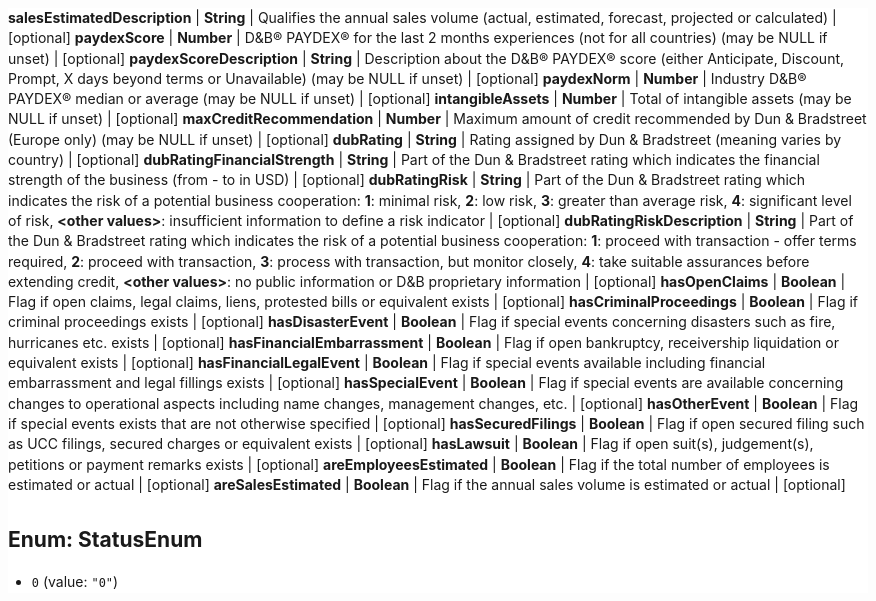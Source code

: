 **salesEstimatedDescription** | **String** | Qualifies the annual sales volume (actual, estimated, forecast, projected or calculated) | [optional] 
**paydexScore** | **Number** | D&amp;B® PAYDEX® for the last 2 months experiences (not for all countries) (may be NULL if unset) | [optional] 
**paydexScoreDescription** | **String** | Description about the D&amp;B® PAYDEX® score (either Anticipate, Discount, Prompt, X days beyond terms or Unavailable) (may be NULL if unset) | [optional] 
**paydexNorm** | **Number** | Industry D&amp;B® PAYDEX® median or average (may be NULL if unset) | [optional] 
**intangibleAssets** | **Number** | Total of intangible assets (may be NULL if unset) | [optional] 
**maxCreditRecommendation** | **Number** | Maximum amount of credit recommended by Dun &amp; Bradstreet (Europe only) (may be NULL if unset) | [optional] 
**dubRating** | **String** | Rating assigned by Dun &amp; Bradstreet (meaning varies by country) | [optional] 
**dubRatingFinancialStrength** | **String** | Part of the Dun &amp; Bradstreet rating which indicates the financial strength of the business (from - to in USD) | [optional] 
**dubRatingRisk** | **String** | Part of the Dun &amp; Bradstreet rating which indicates the risk of a potential business cooperation: **1**: minimal risk, **2**: low risk, **3**: greater than average risk, **4**: significant level of risk, **&lt;other values&gt;**: insufficient information to define a risk indicator  | [optional] 
**dubRatingRiskDescription** | **String** | Part of the Dun &amp; Bradstreet rating which indicates the risk of a potential business cooperation: **1**: proceed with transaction - offer terms required, **2**: proceed with transaction, **3**: process with transaction, but monitor closely, **4**: take suitable assurances before extending credit, **&lt;other values&gt;**: no public information or D&amp;B proprietary information  | [optional] 
**hasOpenClaims** | **Boolean** | Flag if open claims, legal claims, liens, protested bills or equivalent exists | [optional] 
**hasCriminalProceedings** | **Boolean** | Flag if criminal proceedings exists | [optional] 
**hasDisasterEvent** | **Boolean** | Flag if special events concerning disasters such as fire, hurricanes etc. exists | [optional] 
**hasFinancialEmbarrassment** | **Boolean** | Flag if open bankruptcy, receivership liquidation or equivalent exists | [optional] 
**hasFinancialLegalEvent** | **Boolean** | Flag if special events available including financial embarrassment and legal fillings exists | [optional] 
**hasSpecialEvent** | **Boolean** | Flag if special events are available concerning changes to operational aspects including name changes, management changes, etc. | [optional] 
**hasOtherEvent** | **Boolean** | Flag if special events exists that are not otherwise specified | [optional] 
**hasSecuredFilings** | **Boolean** | Flag if open secured filing such as UCC filings, secured charges or equivalent exists | [optional] 
**hasLawsuit** | **Boolean** | Flag if open suit(s), judgement(s), petitions or payment remarks exists | [optional] 
**areEmployeesEstimated** | **Boolean** | Flag if the total number of employees is estimated or actual | [optional] 
**areSalesEstimated** | **Boolean** | Flag if the annual sales volume is estimated or actual | [optional] 


<a name="StatusEnum"></a>
## Enum: StatusEnum


* `0` (value: `"0"`)
